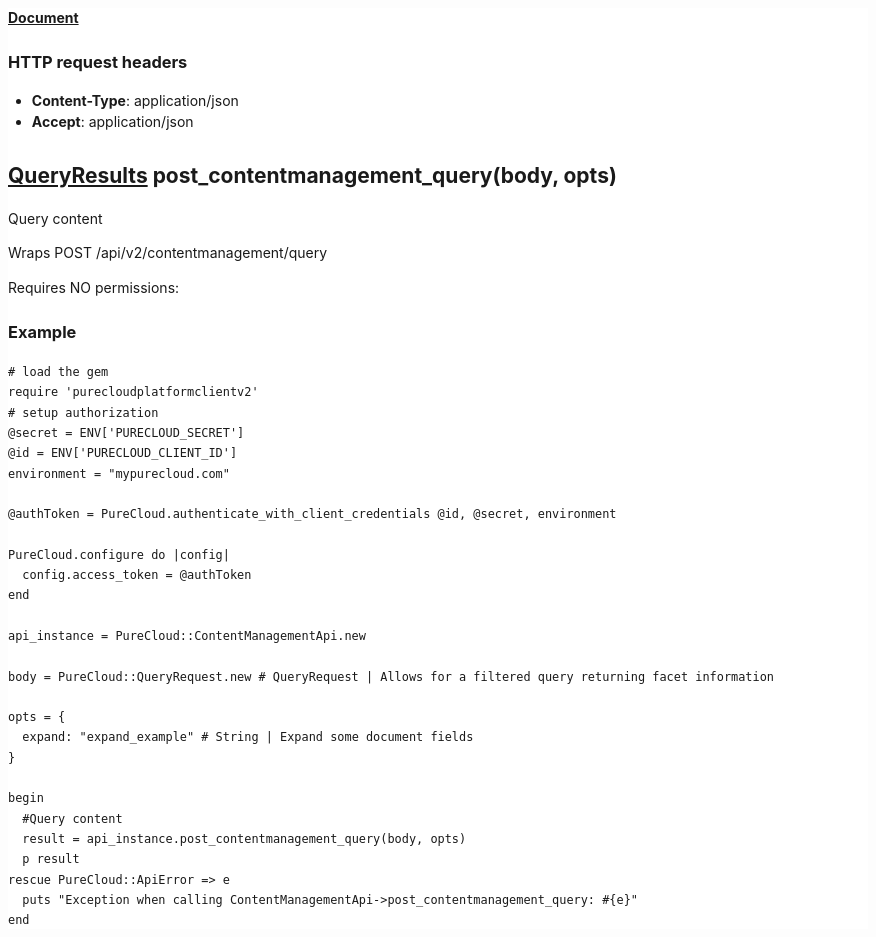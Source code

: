 [**Document**](Document.html)

### HTTP request headers

 - **Content-Type**: application/json
 - **Accept**: application/json



<a name="post_contentmanagement_query"></a>

## [**QueryResults**](QueryResults.html) post_contentmanagement_query(body, opts)



Query content



Wraps POST /api/v2/contentmanagement/query 

Requires NO permissions: 



### Example
```{"language":"ruby"}
# load the gem
require 'purecloudplatformclientv2'
# setup authorization
@secret = ENV['PURECLOUD_SECRET']
@id = ENV['PURECLOUD_CLIENT_ID']
environment = "mypurecloud.com"

@authToken = PureCloud.authenticate_with_client_credentials @id, @secret, environment

PureCloud.configure do |config|
  config.access_token = @authToken
end

api_instance = PureCloud::ContentManagementApi.new

body = PureCloud::QueryRequest.new # QueryRequest | Allows for a filtered query returning facet information

opts = { 
  expand: "expand_example" # String | Expand some document fields
}

begin
  #Query content
  result = api_instance.post_contentmanagement_query(body, opts)
  p result
rescue PureCloud::ApiError => e
  puts "Exception when calling ContentManagementApi->post_contentmanagement_query: #{e}"
end
```
